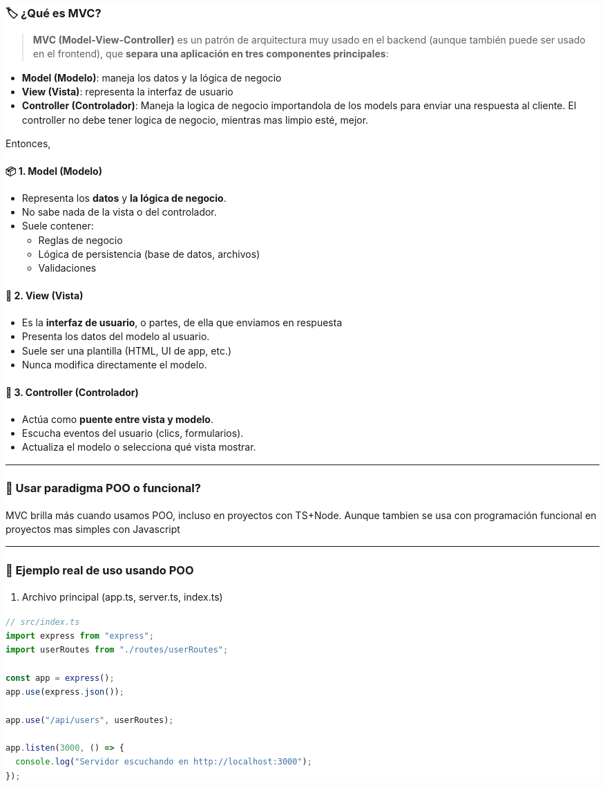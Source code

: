 
### 🏷️ ¿Qué es MVC?

> **MVC (Model-View-Controller)** es un patrón de arquitectura muy usado en el backend (aunque también puede ser usado en el frontend), que **separa una aplicación en tres componentes principales**:

- **Model (Modelo)**: maneja los datos y la lógica de negocio
- **View (Vista)**: representa la interfaz de usuario
- **Controller (Controlador)**: Maneja la logica de negocio importandola de los models para enviar una respuesta al cliente. El controller no debe tener logica de negocio, mientras mas limpio esté, mejor.

Entonces,
#### 📦 **1. Model (Modelo)**

- Representa los **datos** y **la lógica de negocio**.
- No sabe nada de la vista o del controlador.
- Suele contener:
    - Reglas de negocio
    - Lógica de persistencia (base de datos, archivos)
    - Validaciones

#### 🎨 **2. View (Vista)**

- Es la **interfaz de usuario**, o partes, de ella que enviamos en respuesta
- Presenta los datos del modelo al usuario.
- Suele ser una plantilla (HTML, UI de app, etc.)
- Nunca modifica directamente el modelo.

#### 🧭 **3. Controller (Controlador)**

- Actúa como **puente entre vista y modelo**.
- Escucha eventos del usuario (clics, formularios).
- Actualiza el modelo o selecciona qué vista mostrar.


---
### 🧠 Usar paradigma POO o funcional?
MVC brilla más cuando usamos POO, incluso en proyectos con TS+Node. Aunque tambien se usa con programación funcional en proyectos mas simples con Javascript

---
### 🧪 Ejemplo real de uso usando POO

1. Archivo principal (app.ts, server.ts, index.ts)
```ts
// src/index.ts
import express from "express";
import userRoutes from "./routes/userRoutes";

const app = express();
app.use(express.json());

app.use("/api/users", userRoutes);

app.listen(3000, () => {
  console.log("Servidor escuchando en http://localhost:3000");
});
```
